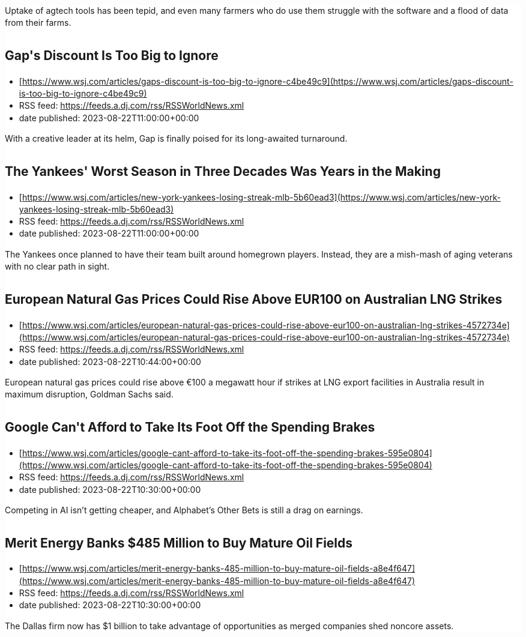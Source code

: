 Uptake of agtech tools has been tepid, and even many farmers who do use them struggle with the software and a flood of data from their farms.

## Gap's Discount Is Too Big to Ignore
 - [https://www.wsj.com/articles/gaps-discount-is-too-big-to-ignore-c4be49c9](https://www.wsj.com/articles/gaps-discount-is-too-big-to-ignore-c4be49c9)
 - RSS feed: https://feeds.a.dj.com/rss/RSSWorldNews.xml
 - date published: 2023-08-22T11:00:00+00:00

With a creative leader at its helm, Gap is finally poised for its long-awaited turnaround.

## The Yankees' Worst Season in Three Decades Was Years in the Making
 - [https://www.wsj.com/articles/new-york-yankees-losing-streak-mlb-5b60ead3](https://www.wsj.com/articles/new-york-yankees-losing-streak-mlb-5b60ead3)
 - RSS feed: https://feeds.a.dj.com/rss/RSSWorldNews.xml
 - date published: 2023-08-22T11:00:00+00:00

The Yankees once planned to have their team built around homegrown players. Instead, they are a mish-mash of aging veterans with no clear path in sight.

## European Natural Gas Prices Could Rise Above EUR100 on Australian LNG Strikes
 - [https://www.wsj.com/articles/european-natural-gas-prices-could-rise-above-eur100-on-australian-lng-strikes-4572734e](https://www.wsj.com/articles/european-natural-gas-prices-could-rise-above-eur100-on-australian-lng-strikes-4572734e)
 - RSS feed: https://feeds.a.dj.com/rss/RSSWorldNews.xml
 - date published: 2023-08-22T10:44:00+00:00

European natural gas prices could rise above €100 a megawatt hour if strikes at LNG export facilities in Australia result in maximum disruption, Goldman Sachs said.

## Google Can't Afford to Take Its Foot Off the Spending Brakes
 - [https://www.wsj.com/articles/google-cant-afford-to-take-its-foot-off-the-spending-brakes-595e0804](https://www.wsj.com/articles/google-cant-afford-to-take-its-foot-off-the-spending-brakes-595e0804)
 - RSS feed: https://feeds.a.dj.com/rss/RSSWorldNews.xml
 - date published: 2023-08-22T10:30:00+00:00

Competing in AI isn’t getting cheaper, and Alphabet’s Other Bets is still a drag on earnings.

## Merit Energy Banks $485 Million to Buy Mature Oil Fields
 - [https://www.wsj.com/articles/merit-energy-banks-485-million-to-buy-mature-oil-fields-a8e4f647](https://www.wsj.com/articles/merit-energy-banks-485-million-to-buy-mature-oil-fields-a8e4f647)
 - RSS feed: https://feeds.a.dj.com/rss/RSSWorldNews.xml
 - date published: 2023-08-22T10:30:00+00:00

The Dallas firm now has $1 billion to take advantage of opportunities as merged companies shed noncore assets.
